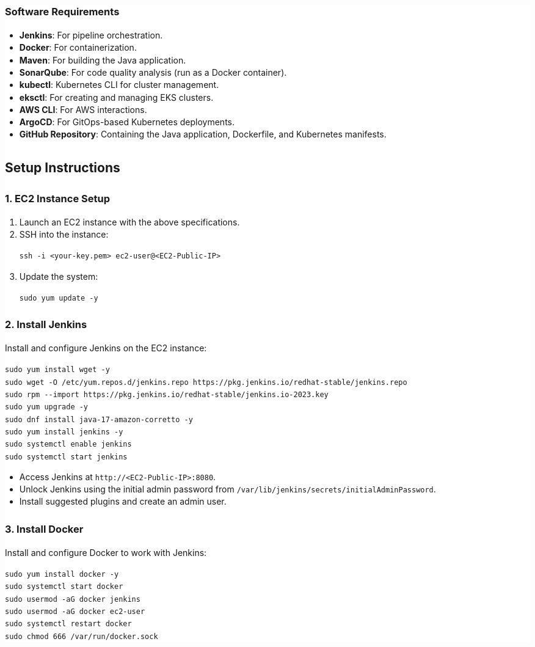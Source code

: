 ### Software Requirements
- **Jenkins**: For pipeline orchestration.
- **Docker**: For containerization.
- **Maven**: For building the Java application.
- **SonarQube**: For code quality analysis (run as a Docker container).
- **kubectl**: Kubernetes CLI for cluster management.
- **eksctl**: For creating and managing EKS clusters.
- **AWS CLI**: For AWS interactions.
- **ArgoCD**: For GitOps-based Kubernetes deployments.
- **GitHub Repository**: Containing the Java application, Dockerfile, and Kubernetes manifests.

## Setup Instructions

### 1. EC2 Instance Setup
1. Launch an EC2 instance with the above specifications.
2. SSH into the instance:
   ```
   ssh -i <your-key.pem> ec2-user@<EC2-Public-IP>
   ```
3. Update the system:
   ```
   sudo yum update -y
   ```

### 2. Install Jenkins
Install and configure Jenkins on the EC2 instance:

```
sudo yum install wget -y
sudo wget -O /etc/yum.repos.d/jenkins.repo https://pkg.jenkins.io/redhat-stable/jenkins.repo
sudo rpm --import https://pkg.jenkins.io/redhat-stable/jenkins.io-2023.key
sudo yum upgrade -y
sudo dnf install java-17-amazon-corretto -y
sudo yum install jenkins -y
sudo systemctl enable jenkins
sudo systemctl start jenkins
```

- Access Jenkins at `http://<EC2-Public-IP>:8080`.
- Unlock Jenkins using the initial admin password from `/var/lib/jenkins/secrets/initialAdminPassword`.
- Install suggested plugins and create an admin user.

### 3. Install Docker
Install and configure Docker to work with Jenkins:

```
sudo yum install docker -y
sudo systemctl start docker
sudo usermod -aG docker jenkins
sudo usermod -aG docker ec2-user
sudo systemctl restart docker
sudo chmod 666 /var/run/docker.sock
```
